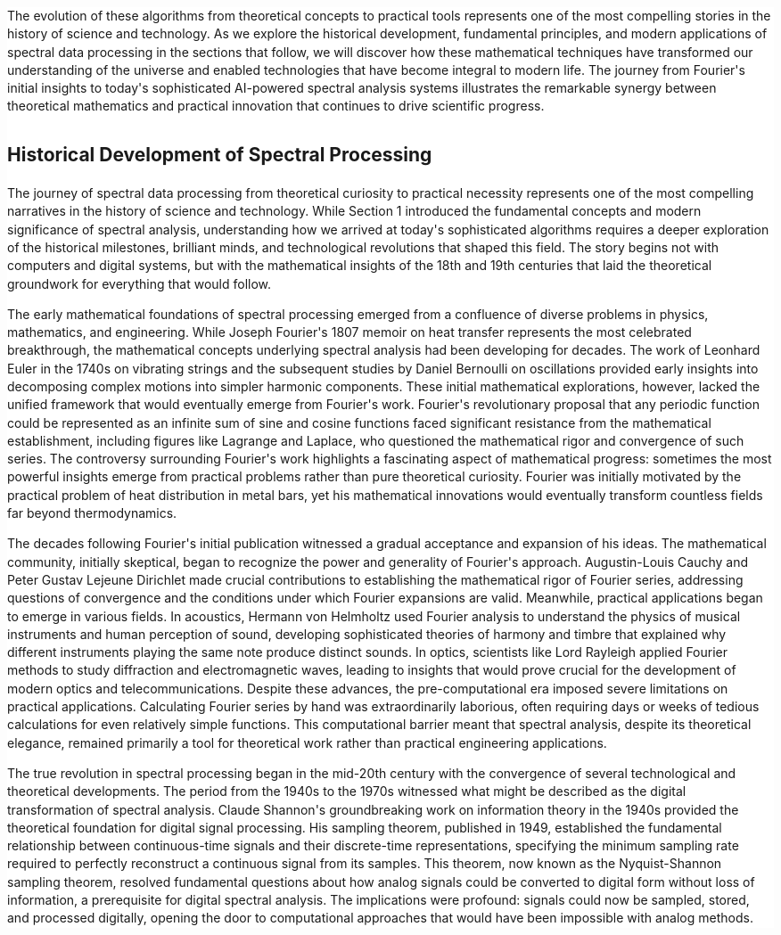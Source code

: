 The evolution of these algorithms from theoretical concepts to practical tools represents one of the most compelling stories in the history of science and technology. As we explore the historical development, fundamental principles, and modern applications of spectral data processing in the sections that follow, we will discover how these mathematical techniques have transformed our understanding of the universe and enabled technologies that have become integral to modern life. The journey from Fourier's initial insights to today's sophisticated AI-powered spectral analysis systems illustrates the remarkable synergy between theoretical mathematics and practical innovation that continues to drive scientific progress.

## Historical Development of Spectral Processing

The journey of spectral data processing from theoretical curiosity to practical necessity represents one of the most compelling narratives in the history of science and technology. While Section 1 introduced the fundamental concepts and modern significance of spectral analysis, understanding how we arrived at today's sophisticated algorithms requires a deeper exploration of the historical milestones, brilliant minds, and technological revolutions that shaped this field. The story begins not with computers and digital systems, but with the mathematical insights of the 18th and 19th centuries that laid the theoretical groundwork for everything that would follow.

The early mathematical foundations of spectral processing emerged from a confluence of diverse problems in physics, mathematics, and engineering. While Joseph Fourier's 1807 memoir on heat transfer represents the most celebrated breakthrough, the mathematical concepts underlying spectral analysis had been developing for decades. The work of Leonhard Euler in the 1740s on vibrating strings and the subsequent studies by Daniel Bernoulli on oscillations provided early insights into decomposing complex motions into simpler harmonic components. These initial mathematical explorations, however, lacked the unified framework that would eventually emerge from Fourier's work. Fourier's revolutionary proposal that any periodic function could be represented as an infinite sum of sine and cosine functions faced significant resistance from the mathematical establishment, including figures like Lagrange and Laplace, who questioned the mathematical rigor and convergence of such series. The controversy surrounding Fourier's work highlights a fascinating aspect of mathematical progress: sometimes the most powerful insights emerge from practical problems rather than pure theoretical curiosity. Fourier was initially motivated by the practical problem of heat distribution in metal bars, yet his mathematical innovations would eventually transform countless fields far beyond thermodynamics.

The decades following Fourier's initial publication witnessed a gradual acceptance and expansion of his ideas. The mathematical community, initially skeptical, began to recognize the power and generality of Fourier's approach. Augustin-Louis Cauchy and Peter Gustav Lejeune Dirichlet made crucial contributions to establishing the mathematical rigor of Fourier series, addressing questions of convergence and the conditions under which Fourier expansions are valid. Meanwhile, practical applications began to emerge in various fields. In acoustics, Hermann von Helmholtz used Fourier analysis to understand the physics of musical instruments and human perception of sound, developing sophisticated theories of harmony and timbre that explained why different instruments playing the same note produce distinct sounds. In optics, scientists like Lord Rayleigh applied Fourier methods to study diffraction and electromagnetic waves, leading to insights that would prove crucial for the development of modern optics and telecommunications. Despite these advances, the pre-computational era imposed severe limitations on practical applications. Calculating Fourier series by hand was extraordinarily laborious, often requiring days or weeks of tedious calculations for even relatively simple functions. This computational barrier meant that spectral analysis, despite its theoretical elegance, remained primarily a tool for theoretical work rather than practical engineering applications.

The true revolution in spectral processing began in the mid-20th century with the convergence of several technological and theoretical developments. The period from the 1940s to the 1970s witnessed what might be described as the digital transformation of spectral analysis. Claude Shannon's groundbreaking work on information theory in the 1940s provided the theoretical foundation for digital signal processing. His sampling theorem, published in 1949, established the fundamental relationship between continuous-time signals and their discrete-time representations, specifying the minimum sampling rate required to perfectly reconstruct a continuous signal from its samples. This theorem, now known as the Nyquist-Shannon sampling theorem, resolved fundamental questions about how analog signals could be converted to digital form without loss of information, a prerequisite for digital spectral analysis. The implications were profound: signals could now be sampled, stored, and processed digitally, opening the door to computational approaches that would have been impossible with analog methods.
